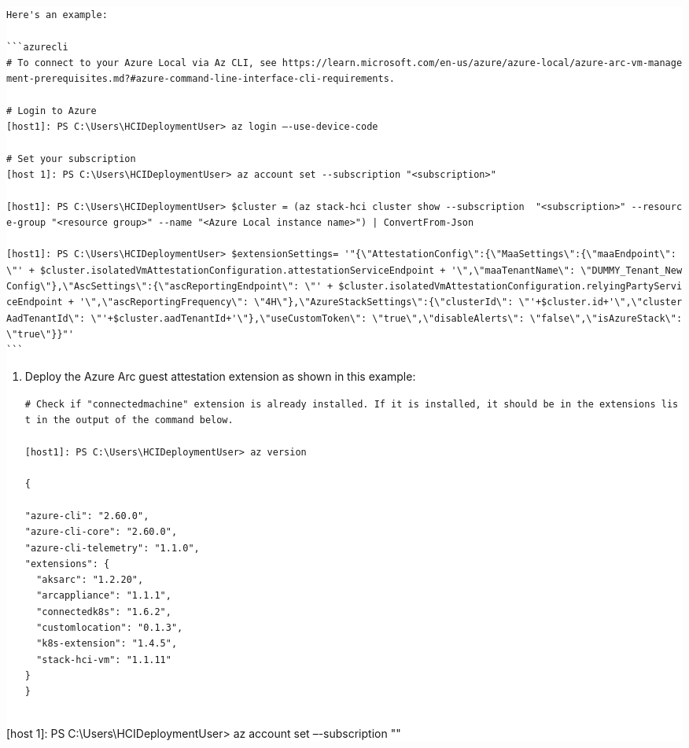     Here's an example:

    ```azurecli
    # To connect to your Azure Local via Az CLI, see https://learn.microsoft.com/en-us/azure/azure-local/azure-arc-vm-management-prerequisites.md?#azure-command-line-interface-cli-requirements.

    # Login to Azure
    [host1]: PS C:\Users\HCIDeploymentUser> az login –-use-device-code

    # Set your subscription
    [host 1]: PS C:\Users\HCIDeploymentUser> az account set --subscription "<subscription>"
    
    [host1]: PS C:\Users\HCIDeploymentUser> $cluster = (az stack-hci cluster show --subscription  "<subscription>" --resource-group "<resource group>" --name "<Azure Local instance name>") | ConvertFrom-Json

    [host1]: PS C:\Users\HCIDeploymentUser> $extensionSettings= '"{\"AttestationConfig\":{\"MaaSettings\":{\"maaEndpoint\": \"' + $cluster.isolatedVmAttestationConfiguration.attestationServiceEndpoint + '\",\"maaTenantName\": \"DUMMY_Tenant_NewConfig\"},\"AscSettings\":{\"ascReportingEndpoint\": \"' + $cluster.isolatedVmAttestationConfiguration.relyingPartyServiceEndpoint + '\",\"ascReportingFrequency\": \"4H\"},\"AzureStackSettings\":{\"clusterId\": \"'+$cluster.id+'\",\"clusterAadTenantId\": \"'+$cluster.aadTenantId+'\"},\"useCustomToken\": \"true\",\"disableAlerts\": \"false\",\"isAzureStack\": \"true\"}}"'
    ```

1.  Deploy the Azure Arc guest attestation extension as shown in this example: 

    ```azurecli
    # Check if "connectedmachine" extension is already installed. If it is installed, it should be in the extensions list in the output of the command below. 

    [host1]: PS C:\Users\HCIDeploymentUser> az version 

    { 

    "azure-cli": "2.60.0", 
    "azure-cli-core": "2.60.0", 
    "azure-cli-telemetry": "1.1.0", 
    "extensions": { 
      "aksarc": "1.2.20", 
      "arcappliance": "1.1.1", 
      "connectedk8s": "1.6.2", 
      "customlocation": "0.1.3", 
      "k8s-extension": "1.4.5", 
      "stack-hci-vm": "1.1.11" 
    } 
    } 


[host 1]: PS C:\Users\HCIDeploymentUser> az account set –-subscription "<subscription>"